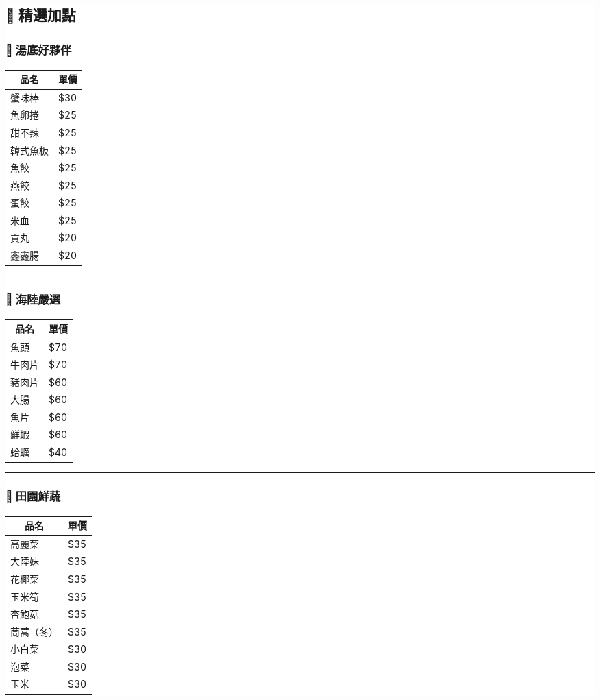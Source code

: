 
## 🍢 精選加點  

### 🥣 湯底好夥伴  
| 品名 | 單價 |
|------|------|
| 蟹味棒 | $30 |
| 魚卵捲 | $25 |
| 甜不辣 | $25 |
| 韓式魚板 | $25 |
| 魚餃 | $25 |
| 燕餃 | $25 |
| 蛋餃 | $25 |
| 米血 | $25 |
| 貢丸 | $20 |
| 鑫鑫腸 | $20 |

---

### 🐚 海陸嚴選  
| 品名 | 單價 |
|------|------|
| 魚頭 | $70 |
| 牛肉片 | $70 |
| 豬肉片 | $60 |
| 大腸 | $60 |
| 魚片 | $60 |
| 鮮蝦 | $60 |
| 蛤蠣 | $40 |

---

### 🥬 田園鮮蔬  
| 品名 | 單價 |
|------|------|
| 高麗菜 | $35 |
| 大陸妹 | $35 |
| 花椰菜 | $35 |
| 玉米筍 | $35 |
| 杏鮑菇 | $35 |
| 茼蒿（冬） | $35 |
| 小白菜 | $30 |
| 泡菜 | $30 |
| 玉米 | $30 |